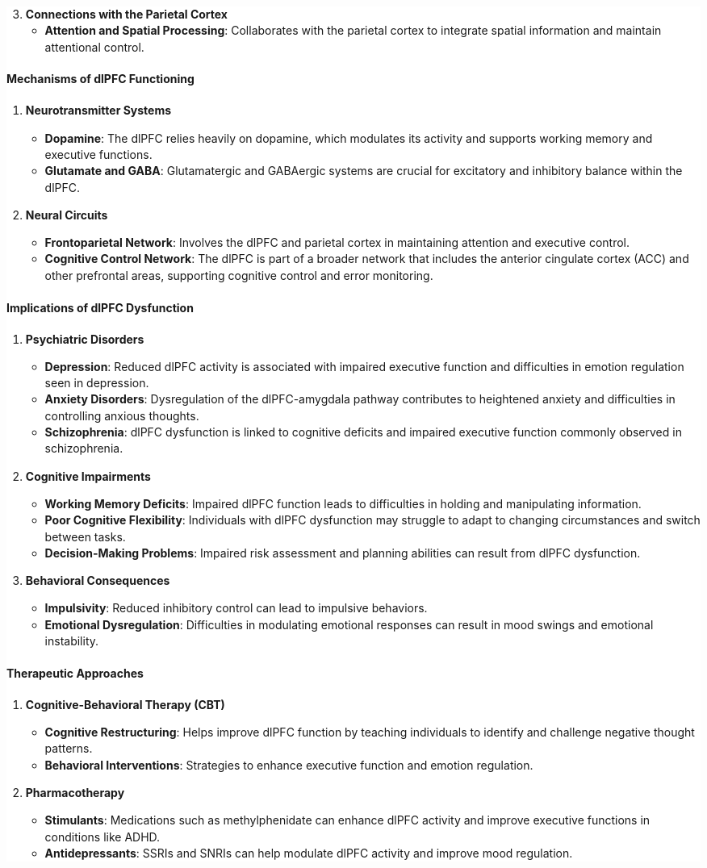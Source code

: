 3. **Connections with the Parietal Cortex**
    - **Attention and Spatial Processing**: Collaborates with the parietal cortex to integrate spatial information and maintain attentional control.

#### Mechanisms of dlPFC Functioning

1. **Neurotransmitter Systems**
    - **Dopamine**: The dlPFC relies heavily on dopamine, which modulates its activity and supports working memory and executive functions.
    - **Glutamate and GABA**: Glutamatergic and GABAergic systems are crucial for excitatory and inhibitory balance within the dlPFC.

2. **Neural Circuits**
    - **Frontoparietal Network**: Involves the dlPFC and parietal cortex in maintaining attention and executive control.
    - **Cognitive Control Network**: The dlPFC is part of a broader network that includes the anterior cingulate cortex (ACC) and other prefrontal areas, supporting cognitive control and error monitoring.

#### Implications of dlPFC Dysfunction

1. **Psychiatric Disorders**
    - **Depression**: Reduced dlPFC activity is associated with impaired executive function and difficulties in emotion regulation seen in depression.
    - **Anxiety Disorders**: Dysregulation of the dlPFC-amygdala pathway contributes to heightened anxiety and difficulties in controlling anxious thoughts.
    - **Schizophrenia**: dlPFC dysfunction is linked to cognitive deficits and impaired executive function commonly observed in schizophrenia.

2. **Cognitive Impairments**
    - **Working Memory Deficits**: Impaired dlPFC function leads to difficulties in holding and manipulating information.
    - **Poor Cognitive Flexibility**: Individuals with dlPFC dysfunction may struggle to adapt to changing circumstances and switch between tasks.
    - **Decision-Making Problems**: Impaired risk assessment and planning abilities can result from dlPFC dysfunction.

3. **Behavioral Consequences**
    - **Impulsivity**: Reduced inhibitory control can lead to impulsive behaviors.
    - **Emotional Dysregulation**: Difficulties in modulating emotional responses can result in mood swings and emotional instability.

#### Therapeutic Approaches

1. **Cognitive-Behavioral Therapy (CBT)**
    - **Cognitive Restructuring**: Helps improve dlPFC function by teaching individuals to identify and challenge negative thought patterns.
    - **Behavioral Interventions**: Strategies to enhance executive function and emotion regulation.

2. **Pharmacotherapy**
    - **Stimulants**: Medications such as methylphenidate can enhance dlPFC activity and improve executive functions in conditions like ADHD.
    - **Antidepressants**: SSRIs and SNRIs can help modulate dlPFC activity and improve mood regulation.
